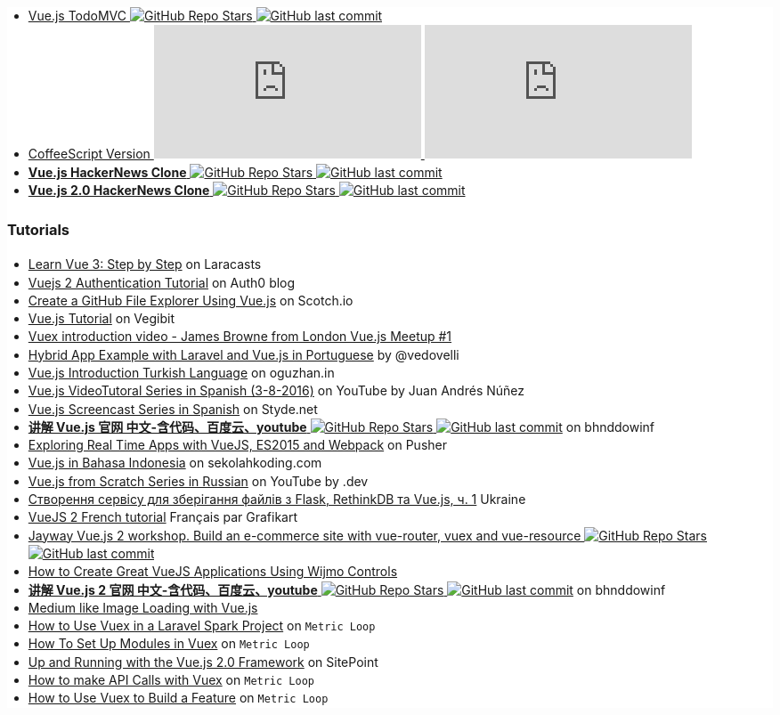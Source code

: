 - [Vue.js TodoMVC ![GitHub Repo Stars](https://img.shields.io/github/stars/vuejs/vue) ![GitHub last commit](https://img.shields.io/github/last-commit/vuejs/vue)](https://github.com/vuejs/vue/tree/dev/examples/todomvc)
- [CoffeeScript Version ![GitHub Repo Stars](https://img.shields.io/github/stars/anfelor/TodoMVC-CoffeeScript-and-Vue.js) ![GitHub last commit](https://img.shields.io/github/last-commit/anfelor/TodoMVC-CoffeeScript-and-Vue.js)](https://github.com/anfelor/TodoMVC-CoffeeScript-and-Vue.js)
- [**Vue.js HackerNews Clone** ![GitHub Repo Stars](https://img.shields.io/github/stars/vuejs/vue-hackernews) ![GitHub last commit](https://img.shields.io/github/last-commit/vuejs/vue-hackernews)](https://github.com/vuejs/vue-hackernews)
- [**Vue.js 2.0 HackerNews Clone** ![GitHub Repo Stars](https://img.shields.io/github/stars/vuejs/vue-hackernews-2.0) ![GitHub last commit](https://img.shields.io/github/last-commit/vuejs/vue-hackernews-2.0)](https://github.com/vuejs/vue-hackernews-2.0)

### Tutorials

- [Learn Vue 3: Step by Step](https://laracasts.com/series/learn-vue-3-step-by-step) on Laracasts
- [Vuejs 2 Authentication Tutorial](https://auth0.com/blog/vuejs2-authentication-tutorial/) on Auth0 blog
- [Create a GitHub File Explorer Using Vue.js](https://scotch.io/tutorials/create-a-github-file-explorer-using-vue-js) on Scotch.io
- [Vue.js Tutorial](http://vegibit.com/vue-js-tutorial/) on Vegibit
- [Vuex introduction video - James Browne from London Vue.js Meetup #1](https://www.youtube.com/watch?v=l1KHL-TX3qs)
- [Hybrid App Example with Laravel and Vue.js in Portuguese](https://www.youtube.com/watch?v=TGSJjDahlrQ) by @vedovelli
- [Vue.js Introduction Turkish Language](http://oguzhan.in/vue-js-ile-uygulama-gelistirme/) on oguzhan.in
- [Vue.js VideoTutoral Series in Spanish (3-8-2016)](https://www.youtube.com/watch?v=IlFk3cyRB0Y&list=PLM-Y_YQmMEqD2EWfWpSbiV3WgShRRW3FE&index=7) on YouTube by Juan Andrés Núñez
- [Vue.js Screencast Series in Spanish](https://styde.net/curso-de-vue-js/) on Styde.net
- [**讲解 Vue.js 官网 中文-含代码、百度云、youtube** ![GitHub Repo Stars](https://img.shields.io/github/stars/bhnddowinf/vuejs-learn) ![GitHub last commit](https://img.shields.io/github/last-commit/bhnddowinf/vuejs-learn)](https://github.com/bhnddowinf/vuejs-learn) on bhnddowinf
- [Exploring Real Time Apps with VueJS, ES2015 and Webpack](https://blog.pusher.com/exploring-real-time-apps-with-vuejs-es2016-and-webpack/) on Pusher
- [Vue.js in Bahasa Indonesia](https://www.sekolahkoding.com/track/belajar-vue-js) on sekolahkoding.com
- [Vue.js from Scratch Series in Russian](https://www.youtube.com/playlist?list=PL5r0NkdgM0UOxb4Hl81FV5UIgexwTf8h7) on YouTube by .dev
- [Створення сервісу для зберігання файлів з Flask, RethinkDB та Vue.js, ч. 1](http://codeguida.com/post/526/) Ukraine
- [VueJS 2 French tutorial](https://www.youtube.com/playlist?list=PLjwdMgw5TTLW-mAtlR46VajrKs4dep3y0) Français par Grafikart
- [Jayway Vue.js 2 workshop. Build an e-commerce site with vue-router, vuex and vue-resource ![GitHub Repo Stars](https://img.shields.io/github/stars/jayway/vue-js-workshop) ![GitHub last commit](https://img.shields.io/github/last-commit/jayway/vue-js-workshop)](https://github.com/jayway/vue-js-workshop)
- [How to Create Great VueJS Applications Using Wijmo Controls](http://wijmo.com/blog/how-to-create-great-vuejs-applications-using-wijmo-controls/)
- [**讲解 Vue.js 2 官网 中文-含代码、百度云、youtube** ![GitHub Repo Stars](https://img.shields.io/github/stars/bhnddowinf/vuejs2-learn) ![GitHub last commit](https://img.shields.io/github/last-commit/bhnddowinf/vuejs2-learn)](https://github.com/bhnddowinf/vuejs2-learn) on bhnddowinf
- [Medium like Image Loading with Vue.js](https://www.theodo.fr/blog/2016/10/medium-like-image-loading-with-vue-js/)
- [How to Use Vuex in a Laravel Spark Project](https://metricloop.com/blog/how-to-use-vuex-in-a-laravel-spark-project) on `Metric Loop`
- [How To Set Up Modules in Vuex](https://metricloop.com/blog/how-to-set-up-modules-in-vuex) on `Metric Loop`
- [Up and Running with the Vue.js 2.0 Framework](https://www.sitepoint.com/up-and-running-vue-js-2-0/) on SitePoint
- [How to make API Calls with Vuex](https://metricloop.com/blog/how-to-make-api-calls-with-vuex) on `Metric Loop`
- [How to Use Vuex to Build a Feature](https://metricloop.com/blog/how-to-use-vuex-to-build-a-feature) on `Metric Loop`